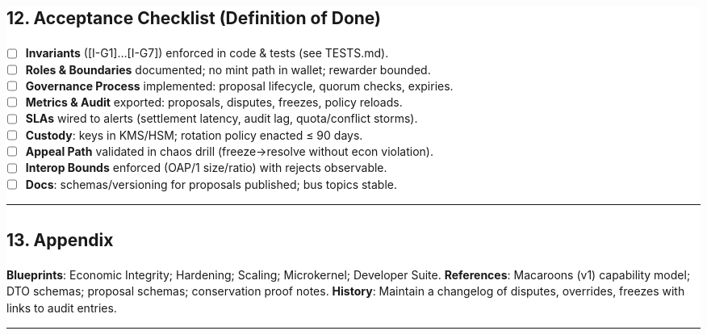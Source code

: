 
## 12. Acceptance Checklist (Definition of Done)

* [ ] **Invariants** ([I-G1]…[I-G7]) enforced in code & tests (see TESTS.md).
* [ ] **Roles & Boundaries** documented; no mint path in wallet; rewarder bounded.
* [ ] **Governance Process** implemented: proposal lifecycle, quorum checks, expiries.
* [ ] **Metrics & Audit** exported: proposals, disputes, freezes, policy reloads.
* [ ] **SLAs** wired to alerts (settlement latency, audit lag, quota/conflict storms).
* [ ] **Custody**: keys in KMS/HSM; rotation policy enacted ≤ 90 days.
* [ ] **Appeal Path** validated in chaos drill (freeze→resolve without econ violation).
* [ ] **Interop Bounds** enforced (OAP/1 size/ratio) with rejects observable.
* [ ] **Docs**: schemas/versioning for proposals published; bus topics stable.

---

## 13. Appendix

**Blueprints**: Economic Integrity; Hardening; Scaling; Microkernel; Developer Suite.
**References**: Macaroons (v1) capability model; DTO schemas; proposal schemas; conservation proof notes.
**History**: Maintain a changelog of disputes, overrides, freezes with links to audit entries.

---

